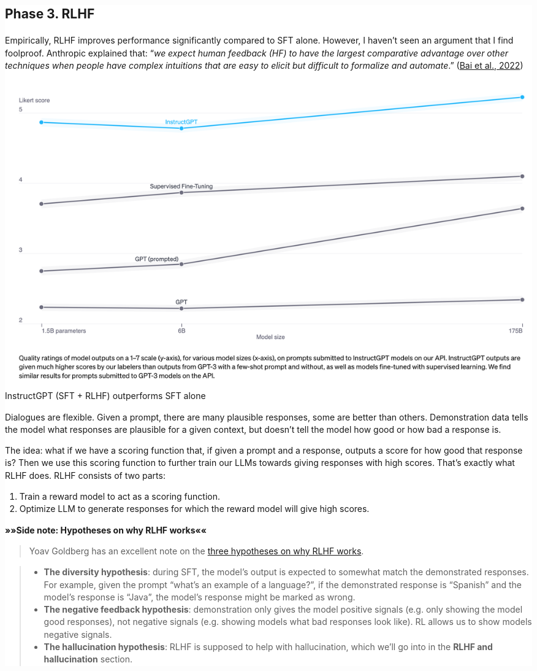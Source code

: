 Phase 3. RLHF
-------------

Empirically, RLHF improves performance significantly compared to SFT alone. However, I haven’t seen an argument that I find foolproof. Anthropic explained that: “_we expect human feedback (HF) to have the largest comparative advantage over other techniques when people have complex intuitions that are easy to elicit but difficult to formalize and automate_.” ([Bai et al., 2022](https://arxiv.org/abs/2204.05862))

![](assets/f/5/f51ff882ed4ca4e3f151275ac059231b.png)
InstructGPT (SFT + RLHF) outperforms SFT alone

Dialogues are flexible. Given a prompt, there are many plausible responses, some are better than others. Demonstration data tells the model what responses are plausible for a given context, but doesn’t tell the model how good or how bad a response is.

The idea: what if we have a scoring function that, if given a prompt and a response, outputs a score for how good that response is? Then we use this scoring function to further train our LLMs towards giving responses with high scores. That’s exactly what RLHF does. RLHF consists of two parts:

1.  Train a reward model to act as a scoring function.
2.  Optimize LLM to generate responses for which the reward model will give high scores.

**»»Side note: Hypotheses on why RLHF works««**

> Yoav Goldberg has an excellent note on the [three hypotheses on why RLHF works](https://gist.github.com/yoavg/6bff0fecd65950898eba1bb321cfbd81).

> *   **The diversity hypothesis**: during SFT, the model’s output is expected to somewhat match the demonstrated responses. For example, given the prompt “what’s an example of a language?”, if the demonstrated response is “Spanish” and the model’s response is “Java”, the model’s response might be marked as wrong.
> *   **The negative feedback hypothesis**: demonstration only gives the model positive signals (e.g. only showing the model good responses), not negative signals (e.g. showing models what bad responses look like). RL allows us to show models negative signals.
> *   **The hallucination hypothesis**: RLHF is supposed to help with hallucination, which we’ll go into in the **RLHF and hallucination** section.
